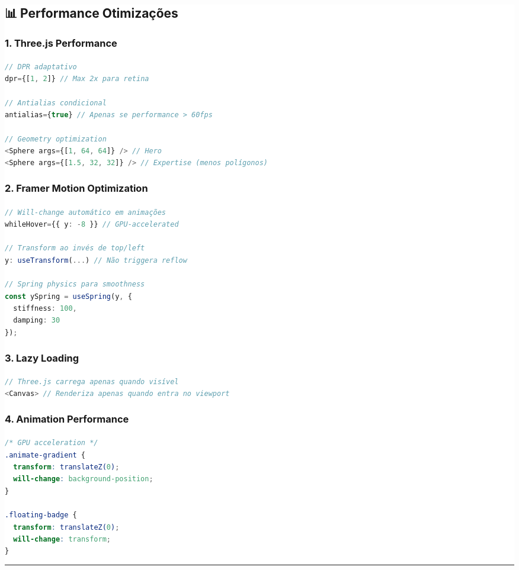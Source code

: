 
## 📊 Performance Otimizações

### 1. Three.js Performance
```typescript
// DPR adaptativo
dpr={[1, 2]} // Max 2x para retina

// Antialias condicional
antialias={true} // Apenas se performance > 60fps

// Geometry optimization
<Sphere args={[1, 64, 64]} /> // Hero
<Sphere args={[1.5, 32, 32]} /> // Expertise (menos polígonos)
```

### 2. Framer Motion Optimization
```typescript
// Will-change automático em animações
whileHover={{ y: -8 }} // GPU-accelerated

// Transform ao invés de top/left
y: useTransform(...) // Não triggera reflow

// Spring physics para smoothness
const ySpring = useSpring(y, { 
  stiffness: 100, 
  damping: 30 
});
```

### 3. Lazy Loading
```typescript
// Three.js carrega apenas quando visível
<Canvas> // Renderiza apenas quando entra no viewport
```

### 4. Animation Performance
```css
/* GPU acceleration */
.animate-gradient {
  transform: translateZ(0);
  will-change: background-position;
}

.floating-badge {
  transform: translateZ(0);
  will-change: transform;
}
```

---